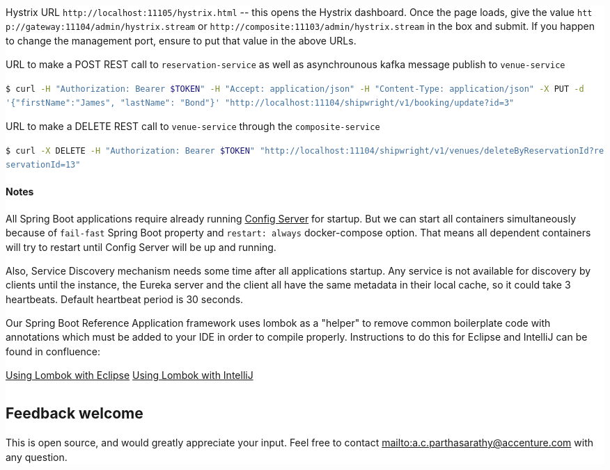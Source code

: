 Hystrix URL `http://localhost:11105/hystrix.html` -- this opens the Hystrix dashboard. Once the page loads, give the value `http://gateway:11104/admin/hystrix.stream` or `http://composite:11103/admin/hystrix.stream` in the box and submit. If you happen to change the management port, ensure to put that value in the above URLs.

URL to make a POST REST call to `reservation-service` as well as asynchrounous kafka message publish to `venue-service`
``` bash
$ curl -H "Authorization: Bearer $TOKEN" -H "Accept: application/json" -H "Content-Type: application/json" -X PUT -d '{"firstName":"James", "lastName": "Bond"}' "http://localhost:11104/shipwright/v1/booking/update?id=3"
```
URL to make a DELETE REST call to `venue-service` through the `composite-service`
``` bash
$ curl -X DELETE -H "Authorization: Bearer $TOKEN" "http://localhost:11104/shipwright/v1/venues/deleteByReservationId?reservationId=13"
```

#### Notes
All Spring Boot applications require already running [Config Server](https://innersource.accenture.com/projects/MICROSERVICES/repos/spring-cloud-microservices/browse/sb-ref-config-service) for startup. But we can start all containers simultaneously because of `fail-fast` Spring Boot property and `restart: always` docker-compose option. That means all dependent containers will try to restart until Config Server will be up and running.

Also, Service Discovery mechanism needs some time after all applications startup. Any service is not available for discovery by clients until the instance, the Eureka server and the client all have the same metadata in their local cache, so it could take 3 heartbeats. Default heartbeat period is 30 seconds.

Our Spring Boot Reference Application framework uses lombok as a "helper" to remove common boilerplate code with annotations which must be added to your IDE in order to compile properly.  Instructions to do this for Eclipse and IntelliJ can be found in confluence:

[Using Lombok with Eclipse](https://projectlombok.org/setup/eclipse)
[Using Lombok with IntelliJ](https://projectlombok.org/setup/intellij)

## Feedback welcome

This is open source, and would greatly appreciate your input. Feel free to contact <mailto:a.c.parthasarathy@accenture.com> with any question.